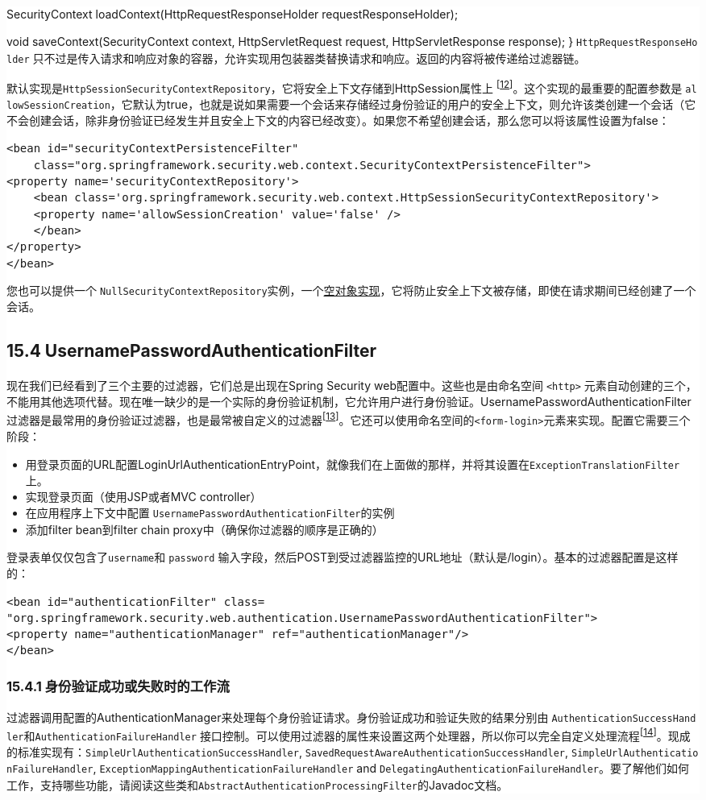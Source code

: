 SecurityContext loadContext(HttpRequestResponseHolder requestResponseHolder);

void saveContext(SecurityContext context, HttpServletRequest request,
		HttpServletResponse response);
}</pre>
<span><code>HttpRequestResponseHolder</code> 只不过是传入请求和响应对象的容器，允许实现用包装器类替换请求和响应。返回的内容将被传递给过滤器链。</span>

<span>默认实现是<code>HttpSessionSecurityContextRepository</code>，它将安全上下文存储到HttpSession属性上 <sup class="footnote">[<a id="_footnoteref_12" class="footnote" href="https://docs.spring.io/spring-security/site/docs/5.0.7.RELEASE/reference/html5/#_footnote_12" title="View footnote.">12</a>]</sup>。这个实现的最重要的配置参数是 <code class="cye-lm-tag">allowSessionCreation</code>，它默认为true，也就是说如果需要一个会话来存储经过身份验证的用户的安全上下文，则允许该类创建一个会话（它不会创建会话，除非身份验证已经发生并且安全上下文的内容已经改变）。如果您不希望创建会话，那么您可以将该属性设置为false：</span>
<pre class="prettyprint">&lt;bean id="securityContextPersistenceFilter"
	class="org.springframework.security.web.context.SecurityContextPersistenceFilter"&gt;
&lt;property name='securityContextRepository'&gt;
	&lt;bean class='org.springframework.security.web.context.HttpSessionSecurityContextRepository'&gt;
	&lt;property name='allowSessionCreation' value='false' /&gt;
	&lt;/bean&gt;
&lt;/property&gt;
&lt;/bean&gt;</pre>
<span>您也可以提供一个 <code>NullSecurityContextRepository</code>实例，一个<a href="https://en.wikipedia.org/wiki/Null_Object_pattern">空对象实现</a>，它将防止安全上下文被存储，即使在请求期间已经创建了一个会话。</span>
<h2>15.4 UsernamePasswordAuthenticationFilter</h2>
<span>现在我们已经看到了三个主要的过滤器，它们总是出现在Spring Security web配置中。</span><span>这些也是由命名空间 <code>&lt;http&gt;</code> 元素自动创建的三个，不能用其他选项代替。现在唯一缺少的是一个实际的身份验证机制，它允许用户进行身份验证。UsernamePasswordAuthenticationFilter过滤器是最常用的身份验证过滤器，也是最常被自定义的过滤器<sup class="footnote cye-lm-tag">[<a id="_footnoteref_13" class="footnote" href="https://docs.spring.io/spring-security/site/docs/5.0.7.RELEASE/reference/html5/#_footnote_13" title="View footnote.">13</a>]</sup>。它还可以使用命名空间的<code>&lt;form-login&gt;</code>元素来实现。配置它需要三个阶段：</span>
<ul>
 	<li><span>用登录页面的URL配置LoginUrlAuthenticationEntryPoint，就像我们在上面做的那样，并将其设置在<code>ExceptionTranslationFilter</code>上。</span></li>
 	<li>实现登录页面（使用JSP或者MVC controller）</li>
 	<li>在应用程序上下文中配置<span> </span><code>UsernamePasswordAuthenticationFilter</code>的实例</li>
 	<li>添加filter bean到filter chain proxy中（确保你过滤器的顺序是正确的）</li>
</ul>
登录表单仅仅包含了<code class="cye-lm-tag">username</code>和<span> </span><code>password</code><span> 输入字段，然后POST到受过滤器监控的URL地址（默认是/login）。基本的过滤器配置是这样的：</span>
<pre class="prettyprint">&lt;bean id="authenticationFilter" class=
"org.springframework.security.web.authentication.UsernamePasswordAuthenticationFilter"&gt;
&lt;property name="authenticationManager" ref="authenticationManager"/&gt;
&lt;/bean&gt;</pre>
<h3>15.4.1 身份验证成功或失败时的工作流</h3>
<span>过滤器调用配置的AuthenticationManager来处理每个身份验证请求。身份验证成功和验证失败的结果分别由 <code>AuthenticationSuccessHandler</code>和<code class="cye-lm-tag">AuthenticationFailureHandler</code> 接口控制。可以使用过滤器的属性来设置这两个处理器，所以你可以完全自定义处理流程<sup class="footnote">[<a id="_footnoteref_14" class="footnote" href="https://docs.spring.io/spring-security/site/docs/5.0.7.RELEASE/reference/html5/#_footnote_14" title="View footnote.">14</a>]</sup>。现成的标准实现有：<code class="cye-lm-tag">SimpleUrlAuthenticationSuccessHandler</code>, <code>SavedRequestAwareAuthenticationSuccessHandler</code>, <code>SimpleUrlAuthenticationFailureHandler</code>, <code class="cye-lm-tag">ExceptionMappingAuthenticationFailureHandler</code> and <code>DelegatingAuthenticationFailureHandler</code>。要了解他们如何工作，支持哪些功能，请阅读这些类和<code class="cye-lm-tag">AbstractAuthenticationProcessingFilter</code>的Javadoc文档。</span>
